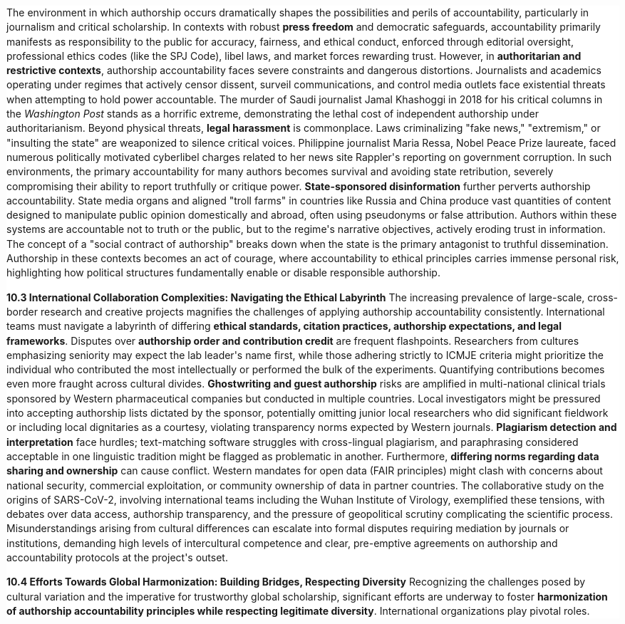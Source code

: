 The environment in which authorship occurs dramatically shapes the possibilities and perils of accountability, particularly in journalism and critical scholarship. In contexts with robust **press freedom** and democratic safeguards, accountability primarily manifests as responsibility to the public for accuracy, fairness, and ethical conduct, enforced through editorial oversight, professional ethics codes (like the SPJ Code), libel laws, and market forces rewarding trust. However, in **authoritarian and restrictive contexts**, authorship accountability faces severe constraints and dangerous distortions. Journalists and academics operating under regimes that actively censor dissent, surveil communications, and control media outlets face existential threats when attempting to hold power accountable. The murder of Saudi journalist Jamal Khashoggi in 2018 for his critical columns in the *Washington Post* stands as a horrific extreme, demonstrating the lethal cost of independent authorship under authoritarianism. Beyond physical threats, **legal harassment** is commonplace. Laws criminalizing "fake news," "extremism," or "insulting the state" are weaponized to silence critical voices. Philippine journalist Maria Ressa, Nobel Peace Prize laureate, faced numerous politically motivated cyberlibel charges related to her news site Rappler's reporting on government corruption. In such environments, the primary accountability for many authors becomes survival and avoiding state retribution, severely compromising their ability to report truthfully or critique power. **State-sponsored disinformation** further perverts authorship accountability. State media organs and aligned "troll farms" in countries like Russia and China produce vast quantities of content designed to manipulate public opinion domestically and abroad, often using pseudonyms or false attribution. Authors within these systems are accountable not to truth or the public, but to the regime's narrative objectives, actively eroding trust in information. The concept of a "social contract of authorship" breaks down when the state is the primary antagonist to truthful dissemination. Authorship in these contexts becomes an act of courage, where accountability to ethical principles carries immense personal risk, highlighting how political structures fundamentally enable or disable responsible authorship.

**10.3 International Collaboration Complexities: Navigating the Ethical Labyrinth**
The increasing prevalence of large-scale, cross-border research and creative projects magnifies the challenges of applying authorship accountability consistently. International teams must navigate a labyrinth of differing **ethical standards, citation practices, authorship expectations, and legal frameworks**. Disputes over **authorship order and contribution credit** are frequent flashpoints. Researchers from cultures emphasizing seniority may expect the lab leader's name first, while those adhering strictly to ICMJE criteria might prioritize the individual who contributed the most intellectually or performed the bulk of the experiments. Quantifying contributions becomes even more fraught across cultural divides. **Ghostwriting and guest authorship** risks are amplified in multi-national clinical trials sponsored by Western pharmaceutical companies but conducted in multiple countries. Local investigators might be pressured into accepting authorship lists dictated by the sponsor, potentially omitting junior local researchers who did significant fieldwork or including local dignitaries as a courtesy, violating transparency norms expected by Western journals. **Plagiarism detection and interpretation** face hurdles; text-matching software struggles with cross-lingual plagiarism, and paraphrasing considered acceptable in one linguistic tradition might be flagged as problematic in another. Furthermore, **differing norms regarding data sharing and ownership** can cause conflict. Western mandates for open data (FAIR principles) might clash with concerns about national security, commercial exploitation, or community ownership of data in partner countries. The collaborative study on the origins of SARS-CoV-2, involving international teams including the Wuhan Institute of Virology, exemplified these tensions, with debates over data access, authorship transparency, and the pressure of geopolitical scrutiny complicating the scientific process. Misunderstandings arising from cultural differences can escalate into formal disputes requiring mediation by journals or institutions, demanding high levels of intercultural competence and clear, pre-emptive agreements on authorship and accountability protocols at the project's outset.

**10.4 Efforts Towards Global Harmonization: Building Bridges, Respecting Diversity**
Recognizing the challenges posed by cultural variation and the imperative for trustworthy global scholarship, significant efforts are underway to foster **harmonization of authorship accountability principles while respecting legitimate diversity**. International organizations play pivotal roles.
